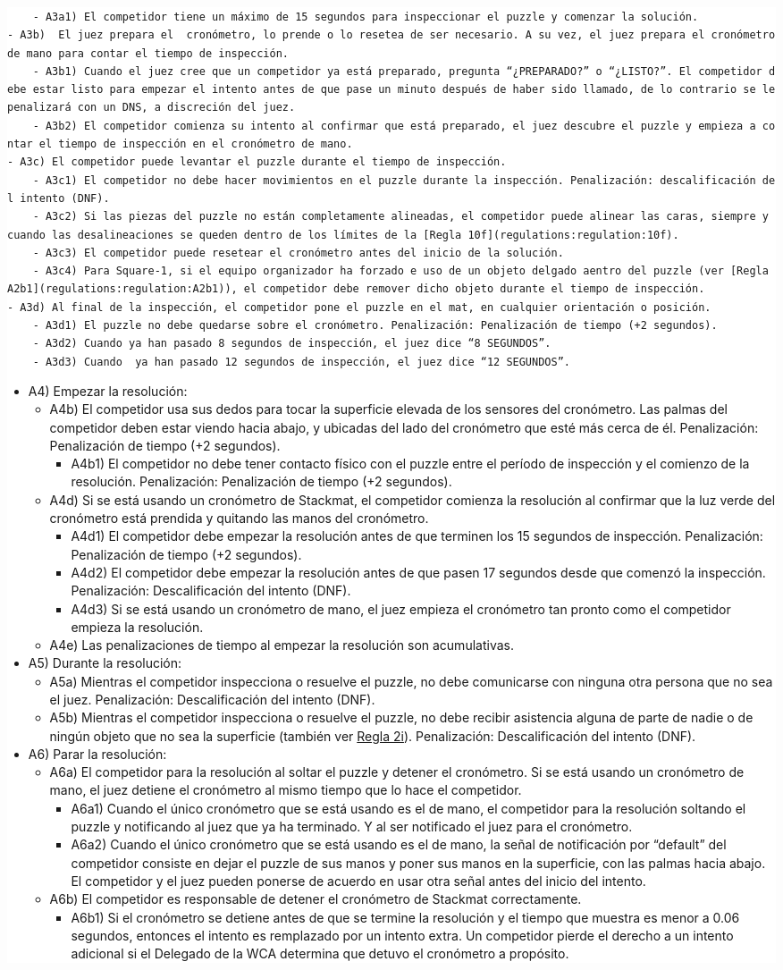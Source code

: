         - A3a1) El competidor tiene un máximo de 15 segundos para inspeccionar el puzzle y comenzar la solución.
    - A3b)  El juez prepara el  cronómetro, lo prende o lo resetea de ser necesario. A su vez, el juez prepara el cronómetro de mano para contar el tiempo de inspección. 
        - A3b1) Cuando el juez cree que un competidor ya está preparado, pregunta “¿PREPARADO?” o “¿LISTO?”. El competidor debe estar listo para empezar el intento antes de que pase un minuto después de haber sido llamado, de lo contrario se le penalizará con un DNS, a discreción del juez.
        - A3b2) El competidor comienza su intento al confirmar que está preparado, el juez descubre el puzzle y empieza a contar el tiempo de inspección en el cronómetro de mano.
    - A3c) El competidor puede levantar el puzzle durante el tiempo de inspección. 
        - A3c1) El competidor no debe hacer movimientos en el puzzle durante la inspección. Penalización: descalificación del intento (DNF). 
        - A3c2) Si las piezas del puzzle no están completamente alineadas, el competidor puede alinear las caras, siempre y cuando las desalineaciones se queden dentro de los límites de la [Regla 10f](regulations:regulation:10f).
        - A3c3) El competidor puede resetear el cronómetro antes del inicio de la solución. 
        - A3c4) Para Square-1, si el equipo organizador ha forzado e uso de un objeto delgado aentro del puzzle (ver [Regla A2b1](regulations:regulation:A2b1)), el competidor debe remover dicho objeto durante el tiempo de inspección.  
    - A3d) Al final de la inspección, el competidor pone el puzzle en el mat, en cualquier orientación o posición.
        - A3d1) El puzzle no debe quedarse sobre el cronómetro. Penalización: Penalización de tiempo (+2 segundos).
        - A3d2) Cuando ya han pasado 8 segundos de inspección, el juez dice “8 SEGUNDOS”.
        - A3d3) Cuando  ya han pasado 12 segundos de inspección, el juez dice “12 SEGUNDOS”.
- A4) Empezar la resolución:
    - A4b) El competidor usa sus dedos para tocar la superficie elevada de los sensores del cronómetro. Las palmas del competidor deben estar viendo hacia abajo, y ubicadas del lado del cronómetro que esté más cerca de él. Penalización: Penalización de tiempo (+2 segundos).
        - A4b1) El competidor no debe tener contacto físico con el puzzle entre el período de inspección y el comienzo de la resolución. Penalización: Penalización de tiempo (+2 segundos).
    - A4d) Si se está usando un cronómetro de Stackmat, el competidor comienza la resolución al confirmar que la luz verde del cronómetro está prendida y quitando las manos del cronómetro.
        - A4d1) El competidor debe empezar la resolución antes de que terminen los 15 segundos de inspección. Penalización: Penalización de tiempo (+2 segundos).
        - A4d2) El competidor debe empezar la resolución antes de que pasen 17 segundos desde que comenzó la inspección. Penalización: Descalificación del intento (DNF).
        - A4d3) Si se está usando un cronómetro de mano, el juez empieza el cronómetro tan pronto como el competidor empieza la resolución. 
    - A4e) Las penalizaciones de tiempo al empezar la resolución son acumulativas.
- A5) Durante la resolución:
    - A5a) Mientras el competidor inspecciona o resuelve el puzzle, no debe comunicarse con ninguna otra persona que no sea el juez. Penalización: Descalificación del intento (DNF).
    - A5b) Mientras el competidor inspecciona o resuelve el puzzle, no debe recibir asistencia alguna de parte de nadie o de ningún objeto que no sea la superficie (también ver [Regla 2i](regulations:regulation:2i)). Penalización: Descalificación del intento (DNF).
- A6) Parar la resolución:
    - A6a) El competidor para la resolución al soltar el puzzle y detener el cronómetro. Si se está usando un cronómetro de mano, el juez detiene el cronómetro al mismo tiempo que lo hace el competidor.
        - A6a1) Cuando el único cronómetro que se está usando es el de mano, el competidor para la resolución soltando el puzzle y notificando al juez que ya ha terminado. Y al ser notificado el juez para el cronómetro.
        - A6a2) Cuando el único cronómetro que se está usando es el de mano, la señal de notificación por “default” del competidor consiste en dejar el puzzle de sus manos y poner sus manos en la superficie, con las palmas hacia abajo. El competidor y el juez pueden ponerse de acuerdo en usar otra señal antes del inicio del intento.
    - A6b) El competidor es responsable de detener el cronómetro de Stackmat correctamente.
        - A6b1) Si el cronómetro se detiene antes de que se termine la resolución y el tiempo que muestra es menor a 0.06 segundos, entonces el intento es remplazado por un intento extra. Un competidor pierde el derecho a un intento adicional si el Delegado de la WCA determina que detuvo el cronómetro a propósito.